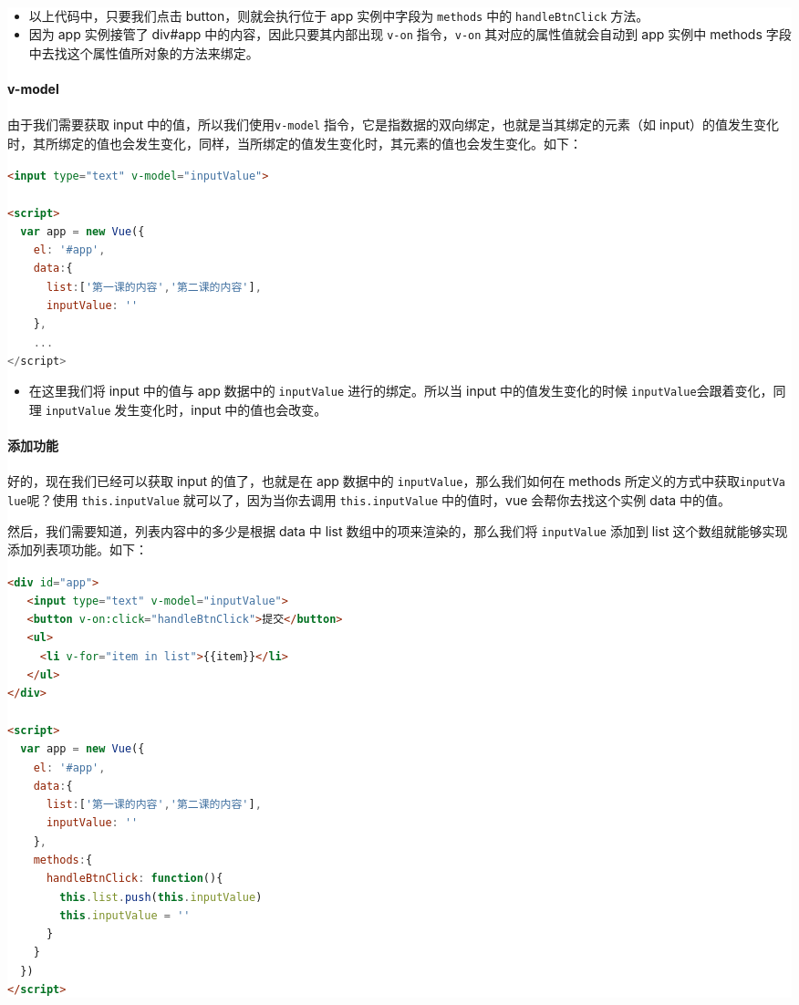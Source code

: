 - 以上代码中，只要我们点击 button，则就会执行位于 app 实例中字段为 `methods` 中的 `handleBtnClick` 方法。
- 因为 app 实例接管了 div#app 中的内容，因此只要其内部出现 `v-on` 指令，`v-on` 其对应的属性值就会自动到 app 实例中 methods 字段中去找这个属性值所对象的方法来绑定。



#### v-model

由于我们需要获取 input 中的值，所以我们使用`v-model` 指令，它是指数据的双向绑定，也就是当其绑定的元素（如 input）的值发生变化时，其所绑定的值也会发生变化，同样，当所绑定的值发生变化时，其元素的值也会发生变化。如下：

```html
<input type="text" v-model="inputValue">

<script>
  var app = new Vue({
    el: '#app',
    data:{
      list:['第一课的内容','第二课的内容'],
      inputValue: ''
    },
	...
</script>
```

- 在这里我们将 input 中的值与 app 数据中的 `inputValue` 进行的绑定。所以当 input 中的值发生变化的时候 `inputValue`会跟着变化，同理 `inputValue` 发生变化时，input 中的值也会改变。



#### 添加功能

好的，现在我们已经可以获取 input 的值了，也就是在 app 数据中的 `inputValue`，那么我们如何在 methods 所定义的方式中获取`inputValue`呢？使用 `this.inputValue` 就可以了，因为当你去调用 `this.inputValue` 中的值时，vue 会帮你去找这个实例 data 中的值。

然后，我们需要知道，列表内容中的多少是根据 data 中 list 数组中的项来渲染的，那么我们将 `inputValue` 添加到 list 这个数组就能够实现添加列表项功能。如下：

```html
<div id="app">
   <input type="text" v-model="inputValue">
   <button v-on:click="handleBtnClick">提交</button>
   <ul>
     <li v-for="item in list">{{item}}</li>
   </ul>
</div>

<script>
  var app = new Vue({
    el: '#app',
    data:{
      list:['第一课的内容','第二课的内容'],
      inputValue: ''
    },
    methods:{
      handleBtnClick: function(){
        this.list.push(this.inputValue)
        this.inputValue = ''
      }
    }
  })
</script>
```
